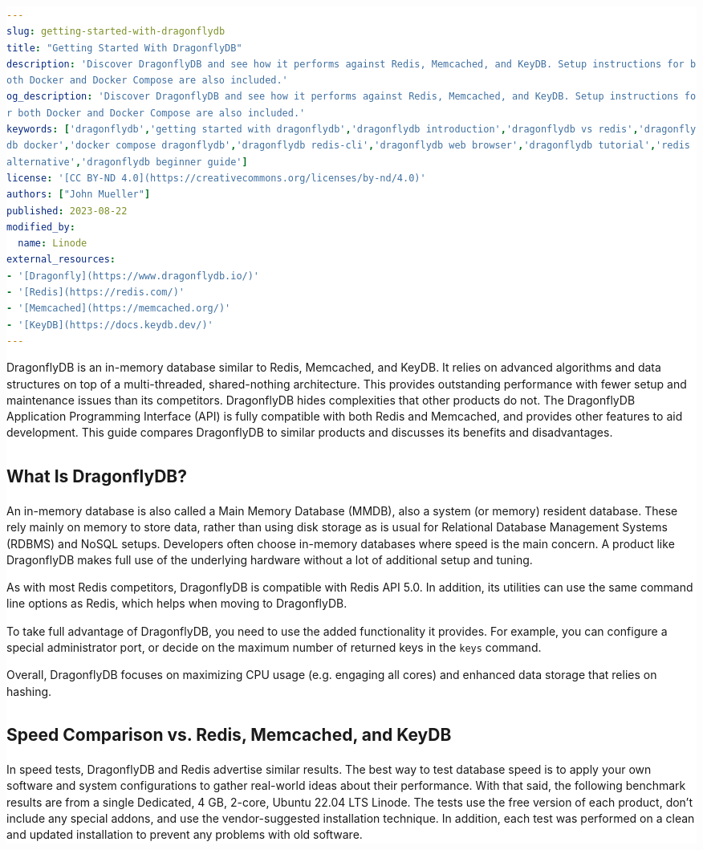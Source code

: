 ```yaml
---
slug: getting-started-with-dragonflydb
title: "Getting Started With DragonflyDB"
description: 'Discover DragonflyDB and see how it performs against Redis, Memcached, and KeyDB. Setup instructions for both Docker and Docker Compose are also included.'
og_description: 'Discover DragonflyDB and see how it performs against Redis, Memcached, and KeyDB. Setup instructions for both Docker and Docker Compose are also included.'
keywords: ['dragonflydb','getting started with dragonflydb','dragonflydb introduction','dragonflydb vs redis','dragonflydb docker','docker compose dragonflydb','dragonflydb redis-cli','dragonflydb web browser','dragonflydb tutorial','redis alternative','dragonflydb beginner guide']
license: '[CC BY-ND 4.0](https://creativecommons.org/licenses/by-nd/4.0)'
authors: ["John Mueller"]
published: 2023-08-22
modified_by:
  name: Linode
external_resources:
- '[Dragonfly](https://www.dragonflydb.io/)'
- '[Redis](https://redis.com/)'
- '[Memcached](https://memcached.org/)'
- '[KeyDB](https://docs.keydb.dev/)'
---
```


DragonflyDB is an in-memory database similar to Redis, Memcached, and KeyDB. It relies on advanced algorithms and data structures on top of a multi-threaded, shared-nothing architecture. This provides outstanding performance with fewer setup and maintenance issues than its competitors. DragonflyDB hides complexities that other products do not. The DragonflyDB Application Programming Interface (API) is fully compatible with both Redis and Memcached, and provides other features to aid development. This guide compares DragonflyDB to similar products and discusses its benefits and disadvantages.

## What Is DragonflyDB?

An in-memory database is also called a Main Memory Database (MMDB), also a system (or memory) resident database. These rely mainly on memory to store data, rather than using disk storage as is usual for Relational Database Management Systems (RDBMS) and NoSQL setups. Developers often choose in-memory databases where speed is the main concern. A product like DragonflyDB makes full use of the underlying hardware without a lot of additional setup and tuning.

As with most Redis competitors, DragonflyDB is compatible with Redis API 5.0. In addition, its utilities can use the same command line options as Redis, which helps when moving to DragonflyDB.

To take full advantage of DragonflyDB, you need to use the added functionality it provides. For example, you can configure a special administrator port, or decide on the maximum number of returned keys in the `keys` command.

Overall, DragonflyDB focuses on maximizing CPU usage (e.g. engaging all cores) and enhanced data storage that relies on hashing.

## Speed Comparison vs. Redis, Memcached, and KeyDB

In speed tests, DragonflyDB and Redis advertise similar results. The best way to test database speed is to apply your own software and system configurations to gather real-world ideas about their performance. With that said, the following benchmark results are from a single Dedicated, 4 GB, 2-core, Ubuntu 22.04 LTS Linode. The tests use the free version of each product, don’t include any special addons, and use the vendor-suggested installation technique. In addition, each test was performed on a clean and updated installation to prevent any problems with old software.
